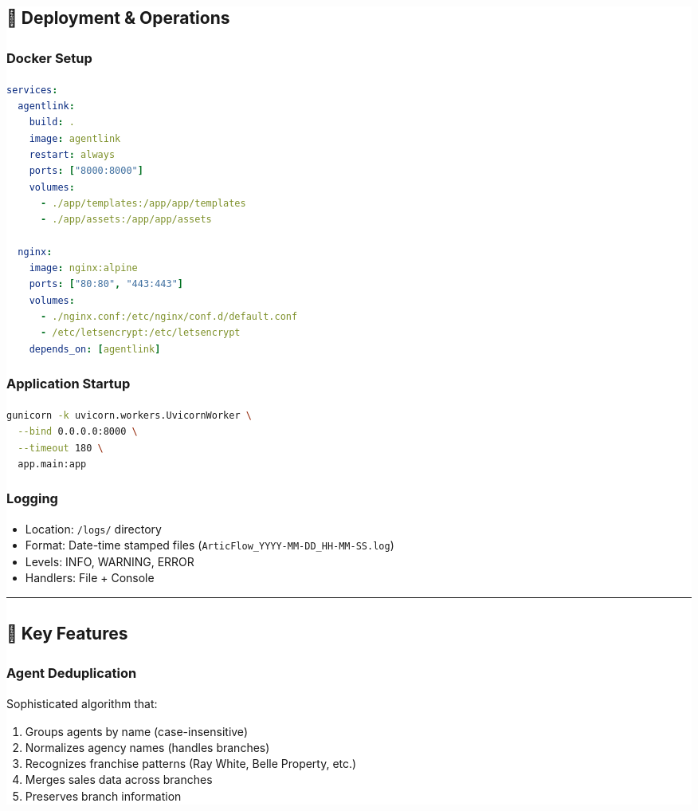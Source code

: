 
## 🚀 Deployment & Operations

### Docker Setup
```yaml
services:
  agentlink:
    build: .
    image: agentlink
    restart: always
    ports: ["8000:8000"]
    volumes:
      - ./app/templates:/app/app/templates
      - ./app/assets:/app/app/assets
  
  nginx:
    image: nginx:alpine
    ports: ["80:80", "443:443"]
    volumes:
      - ./nginx.conf:/etc/nginx/conf.d/default.conf
      - /etc/letsencrypt:/etc/letsencrypt
    depends_on: [agentlink]
```

### Application Startup
```bash
gunicorn -k uvicorn.workers.UvicornWorker \
  --bind 0.0.0.0:8000 \
  --timeout 180 \
  app.main:app
```

### Logging
- Location: `/logs/` directory
- Format: Date-time stamped files (`ArticFlow_YYYY-MM-DD_HH-MM-SS.log`)
- Levels: INFO, WARNING, ERROR
- Handlers: File + Console

---

## 🎯 Key Features

### Agent Deduplication
Sophisticated algorithm that:
1. Groups agents by name (case-insensitive)
2. Normalizes agency names (handles branches)
3. Recognizes franchise patterns (Ray White, Belle Property, etc.)
4. Merges sales data across branches
5. Preserves branch information
